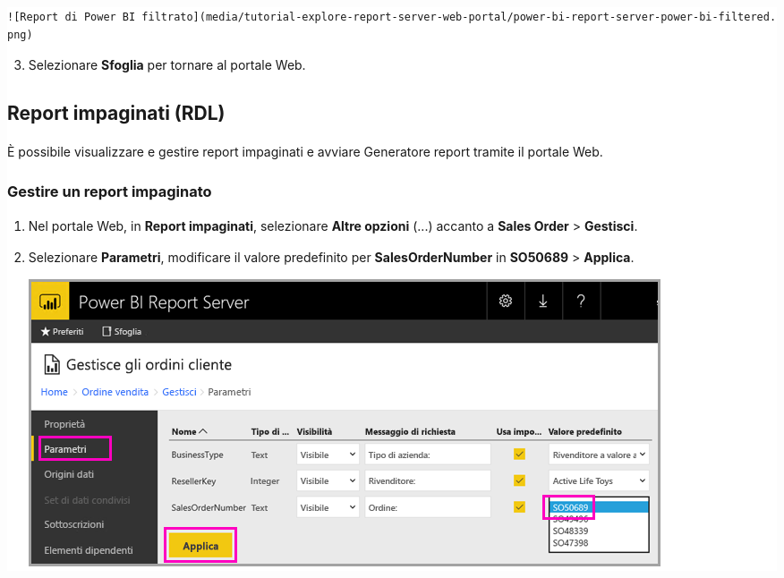     ![Report di Power BI filtrato](media/tutorial-explore-report-server-web-portal/power-bi-report-server-power-bi-filtered.png)

3. Selezionare **Sfoglia** per tornare al portale Web.

## <a name="paginated-rdl-reports"></a>Report impaginati (RDL)

È possibile visualizzare e gestire report impaginati e avviare Generatore report tramite il portale Web.

### <a name="manage-a-paginated-report"></a>Gestire un report impaginato

1. Nel portale Web, in **Report impaginati**, selezionare **Altre opzioni** (...) accanto a **Sales Order** > **Gestisci**.

1. Selezionare **Parametri**, modificare il valore predefinito per **SalesOrderNumber** in **SO50689** > **Applica**.

   ![Impostare i parametri del report](media/tutorial-explore-report-server-web-portal/power-bi-report-server-set-parameters.png)
